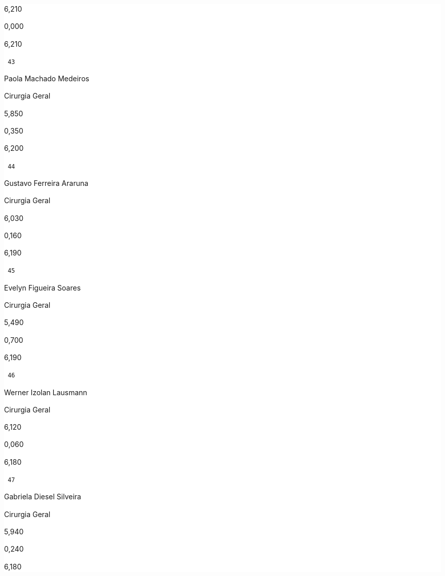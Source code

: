    6,210

   0,000

   6,210

     43

   Paola Machado Medeiros

   Cirurgia Geral

   5,850

   0,350

   6,200

     44

   Gustavo Ferreira Araruna

   Cirurgia Geral

   6,030

   0,160

   6,190

     45

   Evelyn Figueira Soares

   Cirurgia Geral

   5,490

   0,700

   6,190

     46

   Werner Izolan Lausmann

   Cirurgia Geral

   6,120

   0,060

   6,180

     47

   Gabriela Diesel Silveira

   Cirurgia Geral

   5,940

   0,240

   6,180
